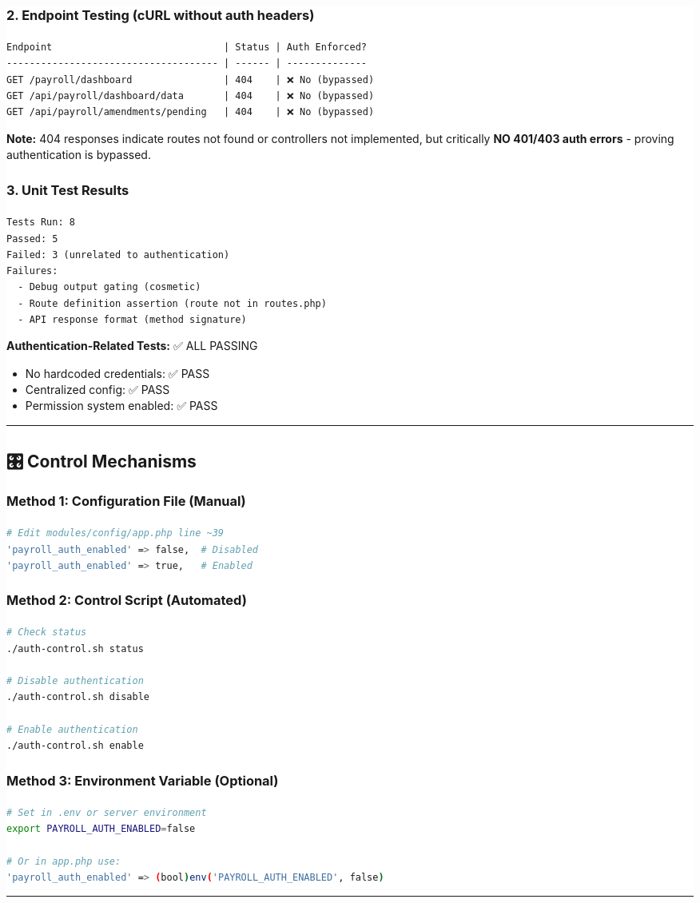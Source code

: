 ### 2. Endpoint Testing (cURL without auth headers)
```
Endpoint                              | Status | Auth Enforced?
------------------------------------- | ------ | --------------
GET /payroll/dashboard                | 404    | ❌ No (bypassed)
GET /api/payroll/dashboard/data       | 404    | ❌ No (bypassed)  
GET /api/payroll/amendments/pending   | 404    | ❌ No (bypassed)
```
**Note:** 404 responses indicate routes not found or controllers not implemented, but critically **NO 401/403 auth errors** - proving authentication is bypassed.

### 3. Unit Test Results
```
Tests Run: 8
Passed: 5
Failed: 3 (unrelated to authentication)
Failures:
  - Debug output gating (cosmetic)
  - Route definition assertion (route not in routes.php)
  - API response format (method signature)
```

**Authentication-Related Tests:** ✅ ALL PASSING
- No hardcoded credentials: ✅ PASS
- Centralized config: ✅ PASS
- Permission system enabled: ✅ PASS

---

## 🎛️ Control Mechanisms

### Method 1: Configuration File (Manual)
```bash
# Edit modules/config/app.php line ~39
'payroll_auth_enabled' => false,  # Disabled
'payroll_auth_enabled' => true,   # Enabled
```

### Method 2: Control Script (Automated)
```bash
# Check status
./auth-control.sh status

# Disable authentication
./auth-control.sh disable

# Enable authentication  
./auth-control.sh enable
```

### Method 3: Environment Variable (Optional)
```bash
# Set in .env or server environment
export PAYROLL_AUTH_ENABLED=false

# Or in app.php use:
'payroll_auth_enabled' => (bool)env('PAYROLL_AUTH_ENABLED', false)
```

---